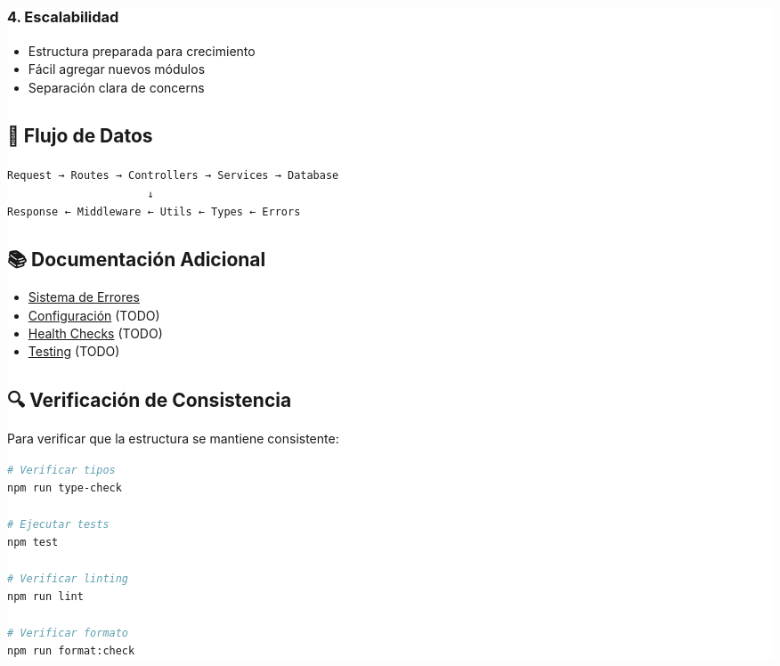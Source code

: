 ### 4. **Escalabilidad**
- Estructura preparada para crecimiento
- Fácil agregar nuevos módulos
- Separación clara de concerns

## 🔄 Flujo de Datos

```
Request → Routes → Controllers → Services → Database
                      ↓
Response ← Middleware ← Utils ← Types ← Errors
```

## 📚 Documentación Adicional

- [Sistema de Errores](./utils/errors/README.md)
- [Configuración](./config/README.md) (TODO)
- [Health Checks](./health/README.md) (TODO)
- [Testing](../__tests__/README.md) (TODO)

## 🔍 Verificación de Consistencia

Para verificar que la estructura se mantiene consistente:

```bash
# Verificar tipos
npm run type-check

# Ejecutar tests
npm test

# Verificar linting
npm run lint

# Verificar formato
npm run format:check
```